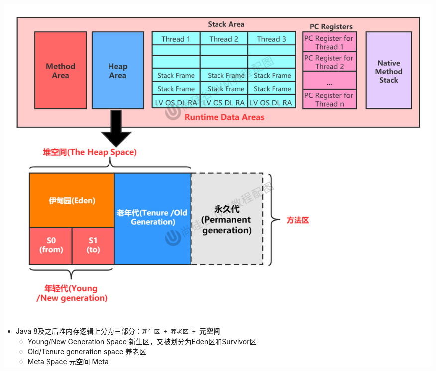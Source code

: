 ![image](images/woLT-5i5UU7iWKwZNZ33OWrBZFqylmoIBHG8OXEuF6g.jpg)

* Java 8及之后堆内存逻辑上分为三部分：`新生区 + 养老区 + `**元空间**
   * Young/New Generation Space 新生区，又被划分为Eden区和Survivor区
   * Old/Tenure generation space 养老区
   * Meta Space 元空间 Meta
